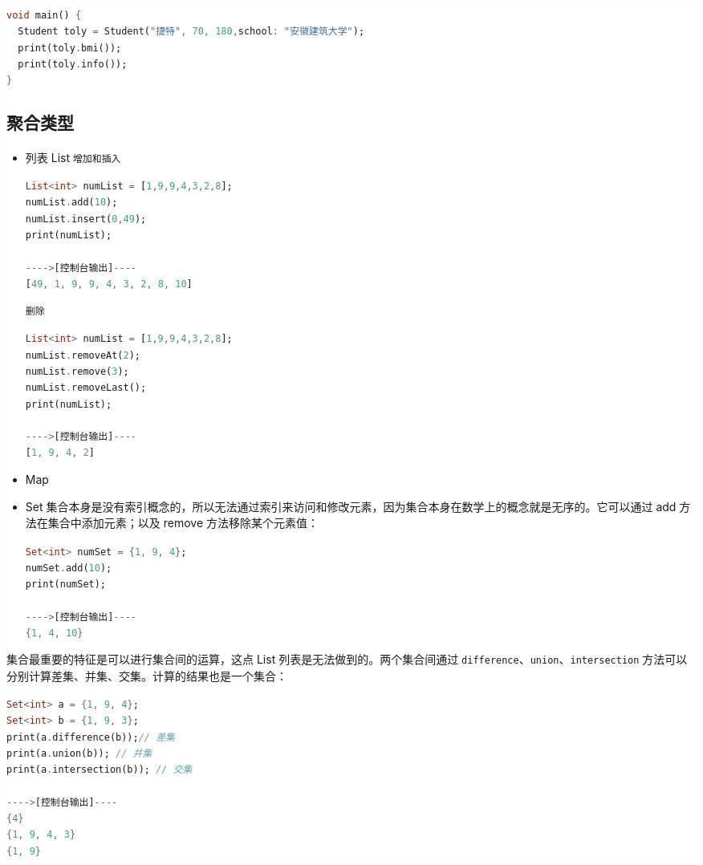 ```dart
void main() {
  Student toly = Student("捷特", 70, 180,school: "安徽建筑大学");
  print(toly.bmi());
  print(toly.info());
}
```

## 聚合类型

- 列表 List
  `增加和插入`

  ```dart
  List<int> numList = [1,9,9,4,3,2,8];
  numList.add(10);
  numList.insert(0,49);
  print(numList);

  ---->[控制台输出]----
  [49, 1, 9, 9, 4, 3, 2, 8, 10]
  ```

  `删除`

  ```dart
  List<int> numList = [1,9,9,4,3,2,8];
  numList.removeAt(2);
  numList.remove(3);
  numList.removeLast();
  print(numList);

  ---->[控制台输出]----
  [1, 9, 4, 2]
  ```

- Map
- Set
  集合本身是没有索引概念的，所以无法通过索引来访问和修改元素，因为集合本身在数学上的概念就是无序的。它可以通过 add 方法在集合中添加元素；以及 remove 方法移除某个元素值：

  ```dart
  Set<int> numSet = {1, 9, 4};
  numSet.add(10);
  print(numSet);

  ---->[控制台输出]----
  {1, 4, 10}
  ```

集合最重要的特征是可以进行集合间的运算，这点 List 列表是无法做到的。两个集合间通过 `difference`、`union`、`intersection` 方法可以分别计算差集、并集、交集。计算的结果也是一个集合：

```dart
Set<int> a = {1, 9, 4};
Set<int> b = {1, 9, 3};
print(a.difference(b));// 差集
print(a.union(b)); // 并集
print(a.intersection(b)); // 交集

---->[控制台输出]----
{4}
{1, 9, 4, 3}
{1, 9}

```
